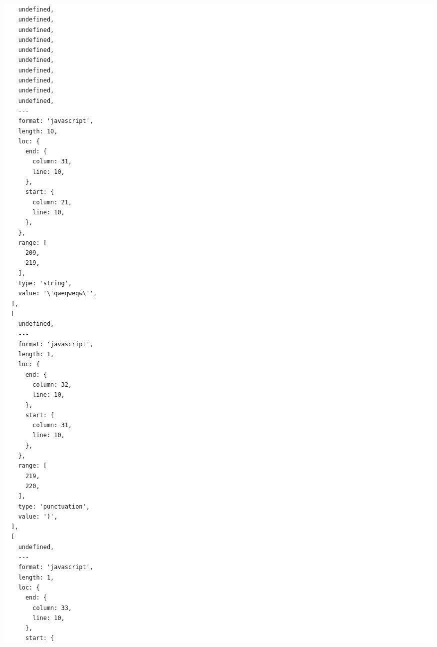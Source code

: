         undefined,
        undefined,
        undefined,
        undefined,
        undefined,
        undefined,
        undefined,
        undefined,
        undefined,
        undefined,
        ---
        format: 'javascript',
        length: 10,
        loc: {
          end: {
            column: 31,
            line: 10,
          },
          start: {
            column: 21,
            line: 10,
          },
        },
        range: [
          209,
          219,
        ],
        type: 'string',
        value: '\'qweqweqw\'',
      ],
      [
        undefined,
        ---
        format: 'javascript',
        length: 1,
        loc: {
          end: {
            column: 32,
            line: 10,
          },
          start: {
            column: 31,
            line: 10,
          },
        },
        range: [
          219,
          220,
        ],
        type: 'punctuation',
        value: ')',
      ],
      [
        undefined,
        ---
        format: 'javascript',
        length: 1,
        loc: {
          end: {
            column: 33,
            line: 10,
          },
          start: {